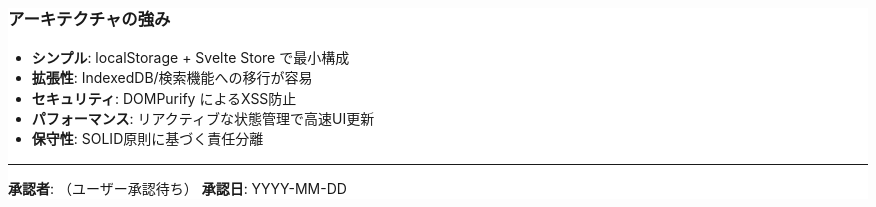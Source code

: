 ### アーキテクチャの強み

- **シンプル**: localStorage + Svelte Store で最小構成
- **拡張性**: IndexedDB/検索機能への移行が容易
- **セキュリティ**: DOMPurify によるXSS防止
- **パフォーマンス**: リアクティブな状態管理で高速UI更新
- **保守性**: SOLID原則に基づく責任分離

---

**承認者**: （ユーザー承認待ち）
**承認日**: YYYY-MM-DD
